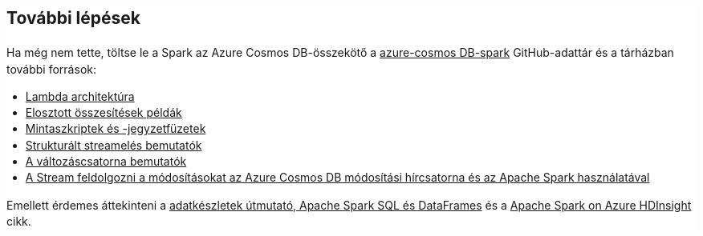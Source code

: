 ## <a name="next-steps"></a>További lépések
Ha még nem tette, töltse le a Spark az Azure Cosmos DB-összekötő a [azure-cosmos DB-spark](https://github.com/Azure/azure-cosmosdb-spark) GitHub-adattár és a tárházban további források:
* [Lambda architektúra](https://github.com/Azure/azure-cosmosdb-spark/tree/master/samples/lambda)
* [Elosztott összesítések példák](https://github.com/Azure/azure-documentdb-spark/wiki/Aggregations-Examples)
* [Mintaszkriptek és -jegyzetfüzetek](https://github.com/Azure/azure-cosmosdb-spark/tree/master/samples)
* [Strukturált streamelés bemutatók](https://github.com/Azure/azure-cosmosdb-spark/wiki/Structured-Stream-demos)
* [A változáscsatorna bemutatók](https://github.com/Azure/azure-cosmosdb-spark/wiki/Change-Feed-demos)
* [A Stream feldolgozni a módosításokat az Azure Cosmos DB módosítási hírcsatorna és az Apache Spark használatával](https://github.com/Azure/azure-cosmosdb-spark/wiki/Stream-Processing-Changes-using-Azure-Cosmos-DB-Change-Feed-and-Apache-Spark)

Emellett érdemes áttekinteni a [adatkészletek útmutató, Apache Spark SQL és DataFrames](https://spark.apache.org/docs/latest/sql-programming-guide.html) és a [Apache Spark on Azure HDInsight](../hdinsight/spark/apache-spark-jupyter-spark-sql.md) cikk.
